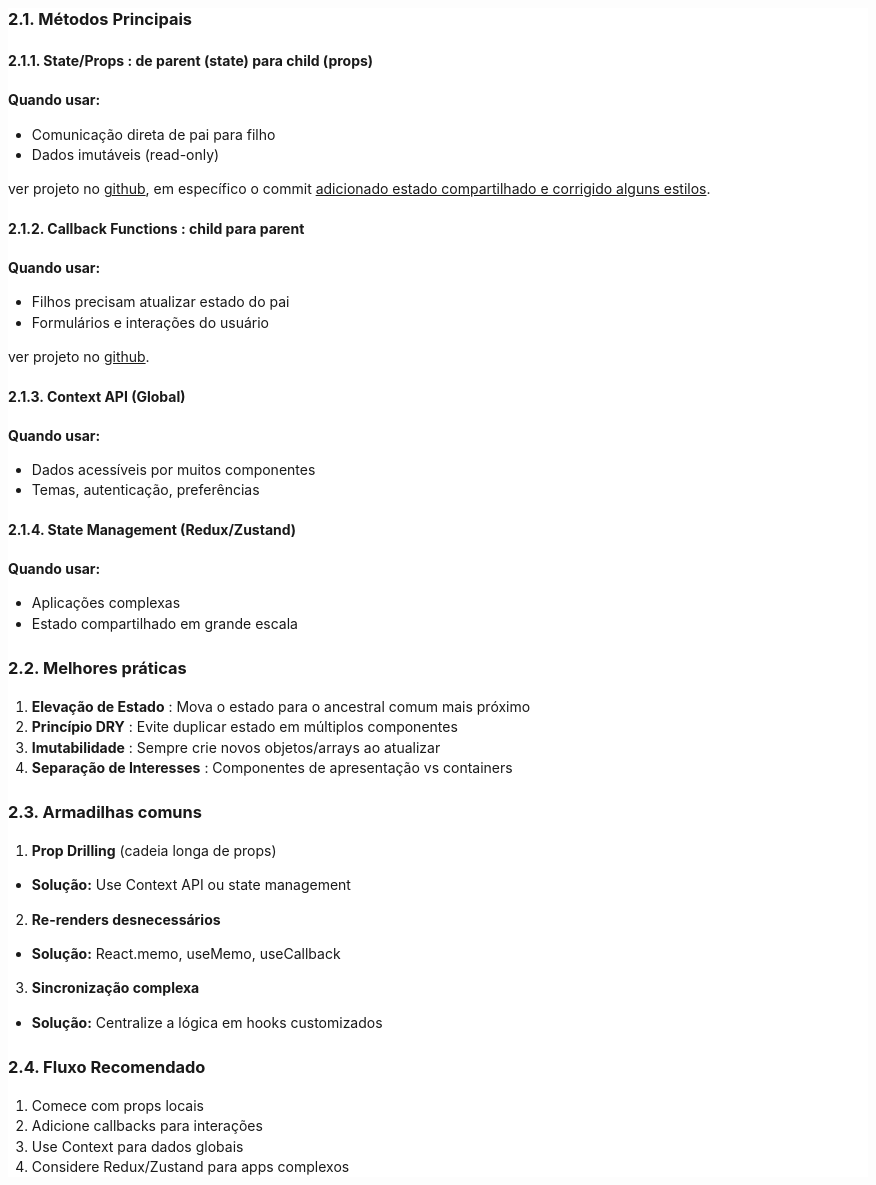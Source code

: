 ### 2.1. Métodos Principais

#### 2.1.1. State/Props : de parent (state) para child (props)
**Quando usar:**  
- Comunicação direta de pai para filho
- Dados imutáveis (read-only)

ver projeto no [github](https://github.com/infoweb-pos/2025-pos-react-compartilhando-dados-entre-componentes-exemplo-props), em específico o commit [adicionado estado compartilhado e corrigido alguns estilos](https://github.com/infoweb-pos/2025-pos-react-compartilhando-dados-entre-componentes-exemplo-props/commit/b4b692e5a2c70d5b4d8422e2bb1235813a2a53c9).

#### 2.1.2. Callback Functions : child para parent
**Quando usar:**  
- Filhos precisam atualizar estado do pai
- Formulários e interações do usuário

ver projeto no [github](https://github.com/infoweb-pos/2025-pos-react-compartilhando-dados-entre-componentes-exemplo-props).

#### 2.1.3. Context API (Global)
**Quando usar:**
- Dados acessíveis por muitos componentes
- Temas, autenticação, preferências

#### 2.1.4. State Management (Redux/Zustand)
**Quando usar:**  
- Aplicações complexas
- Estado compartilhado em grande escala

### 2.2. Melhores práticas
1. **Elevação de Estado** : Mova o estado para o ancestral comum mais próximo
2. **Princípio DRY** : Evite duplicar estado em múltiplos componentes
3. **Imutabilidade** : Sempre crie novos objetos/arrays ao atualizar
4. **Separação de Interesses** : Componentes de apresentação vs containers

### 2.3. Armadilhas comuns
1. **Prop Drilling** (cadeia longa de props)  
  - **Solução:** Use Context API ou state management
2. **Re-renders desnecessários**  
  - **Solução:** React.memo, useMemo, useCallback
3. **Sincronização complexa**
  - **Solução:** Centralize a lógica em hooks customizados

### 2.4. Fluxo Recomendado
1. Comece com props locais  
2. Adicione callbacks para interações  
3. Use Context para dados globais  
4. Considere Redux/Zustand para apps complexos

